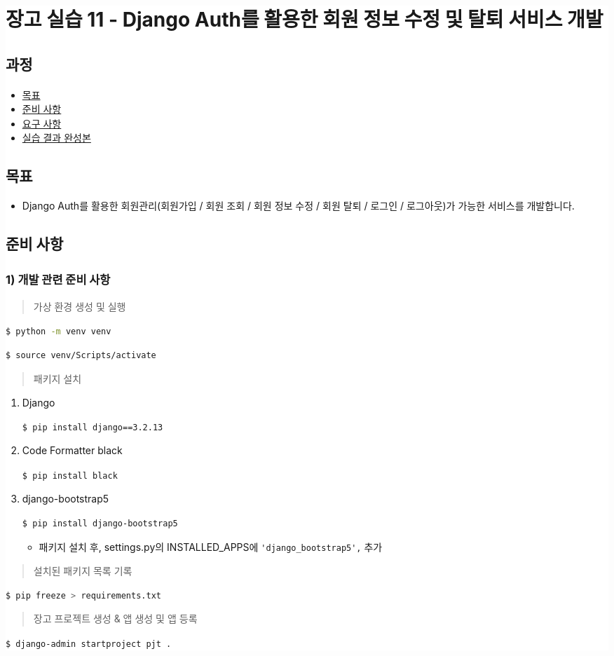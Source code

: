 # 장고 실습 11 - Django Auth를 활용한 회원 정보 수정 및 탈퇴 서비스 개발

## 과정

- [목표](#목표)
- [준비 사항](#준비-사항)
- [요구 사항](#요구-사항)
- [실습 결과 완성본](#실습-결과-완성본)

## 목표

- Django Auth를 활용한 회원관리(회원가입 / 회원 조회 / 회원 정보 수정 / 회원 탈퇴 / 로그인 / 로그아웃)가 가능한 서비스를 개발합니다.

## 준비 사항
### 1) 개발 관련 준비 사항

> 가상 환경 생성 및 실행

```bash
$ python -m venv venv
```

```bash
$ source venv/Scripts/activate
```

> 패키지 설치
1. Django 
  
   ```bash
   $ pip install django==3.2.13
   ```

2. Code Formatter black 
  
   ```bash
   $ pip install black
   ```

3. django-bootstrap5
  
   ```bash
   $ pip install django-bootstrap5
   ```

   - 패키지 설치 후, settings.py의 INSTALLED_APPS에 `'django_bootstrap5',` 추가

> 설치된 패키지 목록 기록

```bash
$ pip freeze > requirements.txt
```

> 장고 프로젝트 생성 & 앱 생성 및 앱 등록

```bash
$ django-admin startproject pjt .
```
